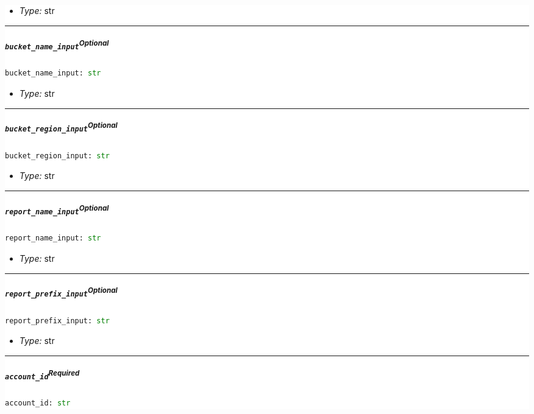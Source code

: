 - *Type:* str

---

##### `bucket_name_input`<sup>Optional</sup> <a name="bucket_name_input" id="@cdktf/provider-datadog.awsCurConfig.AwsCurConfig.property.bucketNameInput"></a>

```python
bucket_name_input: str
```

- *Type:* str

---

##### `bucket_region_input`<sup>Optional</sup> <a name="bucket_region_input" id="@cdktf/provider-datadog.awsCurConfig.AwsCurConfig.property.bucketRegionInput"></a>

```python
bucket_region_input: str
```

- *Type:* str

---

##### `report_name_input`<sup>Optional</sup> <a name="report_name_input" id="@cdktf/provider-datadog.awsCurConfig.AwsCurConfig.property.reportNameInput"></a>

```python
report_name_input: str
```

- *Type:* str

---

##### `report_prefix_input`<sup>Optional</sup> <a name="report_prefix_input" id="@cdktf/provider-datadog.awsCurConfig.AwsCurConfig.property.reportPrefixInput"></a>

```python
report_prefix_input: str
```

- *Type:* str

---

##### `account_id`<sup>Required</sup> <a name="account_id" id="@cdktf/provider-datadog.awsCurConfig.AwsCurConfig.property.accountId"></a>

```python
account_id: str
```
